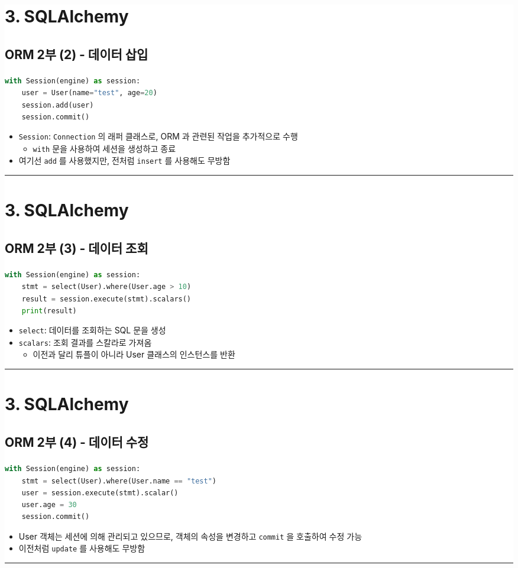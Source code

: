 
# 3. SQLAlchemy

## ORM 2부 (2) - 데이터 삽입

```python
with Session(engine) as session:
    user = User(name="test", age=20)
    session.add(user)
    session.commit()
```

- `Session`: `Connection` 의 래퍼 클래스로, ORM 과 관련된 작업을 추가적으로 수행
  - `with` 문을 사용하여 세션을 생성하고 종료
- 여기선 `add` 를 사용했지만, 전처럼 `insert` 를 사용해도 무방함

---



# 3. SQLAlchemy

## ORM 2부 (3) - 데이터 조회

```python
with Session(engine) as session:
    stmt = select(User).where(User.age > 10)
    result = session.execute(stmt).scalars()
    print(result)
```

- `select`: 데이터를 조회하는 SQL 문을 생성
- `scalars`: 조회 결과를 스칼라로 가져옴
  - 이전과 달리 튜플이 아니라 User 클래스의 인스턴스를 반환

---



# 3. SQLAlchemy

## ORM 2부 (4) - 데이터 수정

```python
with Session(engine) as session:
    stmt = select(User).where(User.name == "test")
    user = session.execute(stmt).scalar()
    user.age = 30
    session.commit()
```

- User 객체는 세션에 의해 관리되고 있으므로, 객체의 속성을 변경하고 `commit` 을 호출하여 수정 가능
- 이전처럼 `update` 를 사용해도 무방함

---